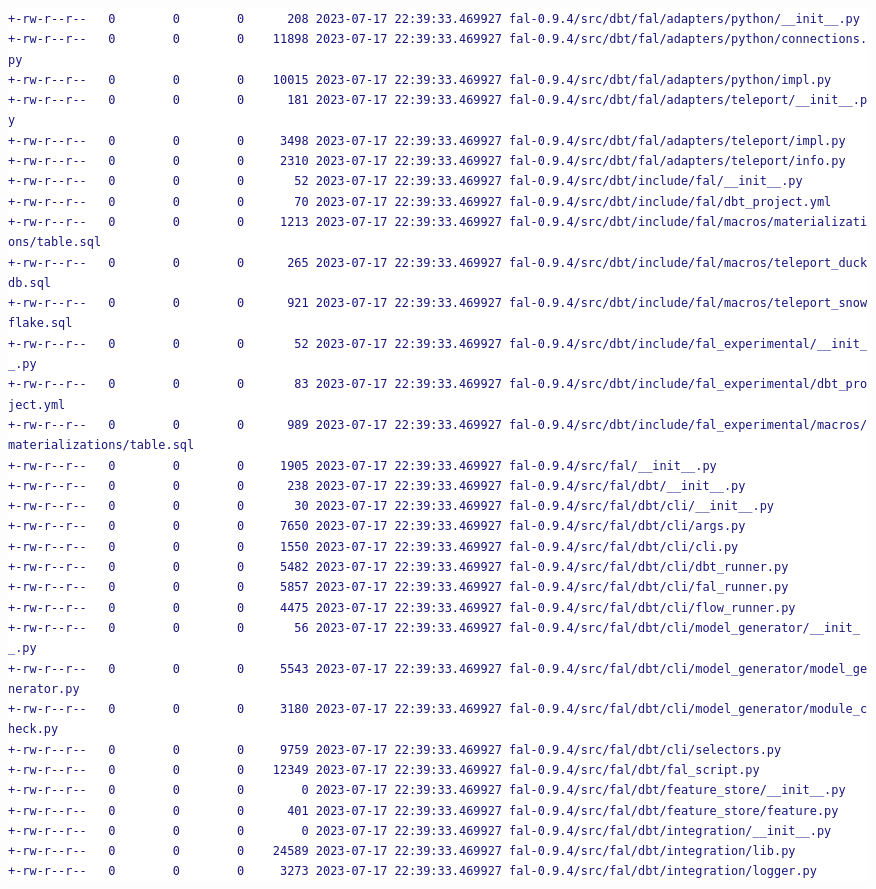 ```diff
+-rw-r--r--   0        0        0      208 2023-07-17 22:39:33.469927 fal-0.9.4/src/dbt/fal/adapters/python/__init__.py
+-rw-r--r--   0        0        0    11898 2023-07-17 22:39:33.469927 fal-0.9.4/src/dbt/fal/adapters/python/connections.py
+-rw-r--r--   0        0        0    10015 2023-07-17 22:39:33.469927 fal-0.9.4/src/dbt/fal/adapters/python/impl.py
+-rw-r--r--   0        0        0      181 2023-07-17 22:39:33.469927 fal-0.9.4/src/dbt/fal/adapters/teleport/__init__.py
+-rw-r--r--   0        0        0     3498 2023-07-17 22:39:33.469927 fal-0.9.4/src/dbt/fal/adapters/teleport/impl.py
+-rw-r--r--   0        0        0     2310 2023-07-17 22:39:33.469927 fal-0.9.4/src/dbt/fal/adapters/teleport/info.py
+-rw-r--r--   0        0        0       52 2023-07-17 22:39:33.469927 fal-0.9.4/src/dbt/include/fal/__init__.py
+-rw-r--r--   0        0        0       70 2023-07-17 22:39:33.469927 fal-0.9.4/src/dbt/include/fal/dbt_project.yml
+-rw-r--r--   0        0        0     1213 2023-07-17 22:39:33.469927 fal-0.9.4/src/dbt/include/fal/macros/materializations/table.sql
+-rw-r--r--   0        0        0      265 2023-07-17 22:39:33.469927 fal-0.9.4/src/dbt/include/fal/macros/teleport_duckdb.sql
+-rw-r--r--   0        0        0      921 2023-07-17 22:39:33.469927 fal-0.9.4/src/dbt/include/fal/macros/teleport_snowflake.sql
+-rw-r--r--   0        0        0       52 2023-07-17 22:39:33.469927 fal-0.9.4/src/dbt/include/fal_experimental/__init__.py
+-rw-r--r--   0        0        0       83 2023-07-17 22:39:33.469927 fal-0.9.4/src/dbt/include/fal_experimental/dbt_project.yml
+-rw-r--r--   0        0        0      989 2023-07-17 22:39:33.469927 fal-0.9.4/src/dbt/include/fal_experimental/macros/materializations/table.sql
+-rw-r--r--   0        0        0     1905 2023-07-17 22:39:33.469927 fal-0.9.4/src/fal/__init__.py
+-rw-r--r--   0        0        0      238 2023-07-17 22:39:33.469927 fal-0.9.4/src/fal/dbt/__init__.py
+-rw-r--r--   0        0        0       30 2023-07-17 22:39:33.469927 fal-0.9.4/src/fal/dbt/cli/__init__.py
+-rw-r--r--   0        0        0     7650 2023-07-17 22:39:33.469927 fal-0.9.4/src/fal/dbt/cli/args.py
+-rw-r--r--   0        0        0     1550 2023-07-17 22:39:33.469927 fal-0.9.4/src/fal/dbt/cli/cli.py
+-rw-r--r--   0        0        0     5482 2023-07-17 22:39:33.469927 fal-0.9.4/src/fal/dbt/cli/dbt_runner.py
+-rw-r--r--   0        0        0     5857 2023-07-17 22:39:33.469927 fal-0.9.4/src/fal/dbt/cli/fal_runner.py
+-rw-r--r--   0        0        0     4475 2023-07-17 22:39:33.469927 fal-0.9.4/src/fal/dbt/cli/flow_runner.py
+-rw-r--r--   0        0        0       56 2023-07-17 22:39:33.469927 fal-0.9.4/src/fal/dbt/cli/model_generator/__init__.py
+-rw-r--r--   0        0        0     5543 2023-07-17 22:39:33.469927 fal-0.9.4/src/fal/dbt/cli/model_generator/model_generator.py
+-rw-r--r--   0        0        0     3180 2023-07-17 22:39:33.469927 fal-0.9.4/src/fal/dbt/cli/model_generator/module_check.py
+-rw-r--r--   0        0        0     9759 2023-07-17 22:39:33.469927 fal-0.9.4/src/fal/dbt/cli/selectors.py
+-rw-r--r--   0        0        0    12349 2023-07-17 22:39:33.469927 fal-0.9.4/src/fal/dbt/fal_script.py
+-rw-r--r--   0        0        0        0 2023-07-17 22:39:33.469927 fal-0.9.4/src/fal/dbt/feature_store/__init__.py
+-rw-r--r--   0        0        0      401 2023-07-17 22:39:33.469927 fal-0.9.4/src/fal/dbt/feature_store/feature.py
+-rw-r--r--   0        0        0        0 2023-07-17 22:39:33.469927 fal-0.9.4/src/fal/dbt/integration/__init__.py
+-rw-r--r--   0        0        0    24589 2023-07-17 22:39:33.469927 fal-0.9.4/src/fal/dbt/integration/lib.py
+-rw-r--r--   0        0        0     3273 2023-07-17 22:39:33.469927 fal-0.9.4/src/fal/dbt/integration/logger.py
```